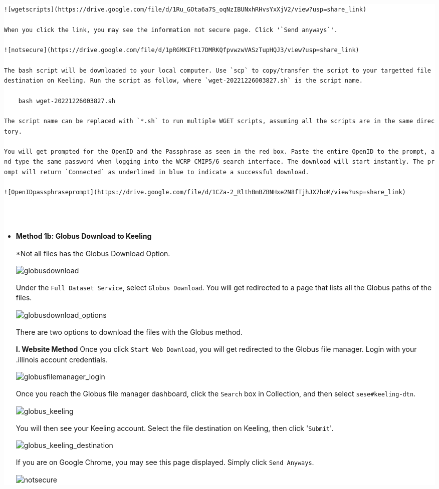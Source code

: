     ![wgetscripts](https://drive.google.com/file/d/1Ru_GOta6a7S_oqNzIBUNxhRHvsYxXjV2/view?usp=share_link)

    When you click the link, you may see the information not secure page. Click '`Send anyways`'. 

    ![notsecure](https://drive.google.com/file/d/1pRGMKIFt17DMRKQfpvwzwVASzTupHQJ3/view?usp=share_link)

    The bash script will be downloaded to your local computer. Use `scp` to copy/transfer the script to your targetted file destination on Keeling. Run the script as follow, where `wget-20221226003827.sh` is the script name.

        bash wget-20221226003827.sh

    The script name can be replaced with `*.sh` to run multiple WGET scripts, assuming all the scripts are in the same directory. 

    You will get prompted for the OpenID and the Passphrase as seen in the red box. Paste the entire OpenID to the prompt, and type the same password when logging into the WCRP CMIP5/6 search interface. The download will start instantly. The prompt will return `Connected` as underlined in blue to indicate a successful download. 

    ![OpenIDpassphraseprompt](https://drive.google.com/file/d/1CZa-2_RlthBmBZBNHxe2N8fTjhJX7hoM/view?usp=share_link)


<br/><br/>
- **Method 1b: Globus Download to Keeling** 
    
    *Not all files has the Globus Download Option. 

    ![globusdownload](https://drive.google.com/file/d/1rcxcpBjDhG2pNZyspyWU0hsjC-MJzqA0/view?usp=share_link)

    Under the `Full Dataset Service`, select `Globus Download`. You will get redirected to a page that lists all the Globus paths of the files. 

    ![globusdownload_options](https://drive.google.com/file/d/1z4cZtG8x68fm5UQjErJOTsRs-Pb5ai27/view?usp=share_link)

    There are two options to download the files with the Globus method. 
    
    **I. Website Method**
    Once you click `Start Web Download`, you will get redirected to the Globus file manager. Login with your .illinois account credentials.

    ![globusfilemanager_login](https://drive.google.com/file/d/1FJTYLfcIdKNoMMAWucsLtRNnl1-UKLhz/view?usp=share_link)

    Once you reach the Globus file manager dashboard, click the `Search` box in Collection, and then select `sese#keeling-dtn`. 

    ![globus_keeling](https://drive.google.com/file/d/1e2vRKYMT2in9rVeHsiCCH2Uj2h9xVtCC/view?usp=share_link)

    You will then see your Keeling account. Select the file destination on Keeling, then click '`Submit`'.  

    ![globus_keeling_destination](https://drive.google.com/file/d/16tzIeYUa4PHrlC2j_YtQ3bNZxXWZR4tl/view?usp=share_link)

    If you are on Google Chrome, you may see this page displayed. Simply click `Send Anyways`. 

    ![notsecure](https://drive.google.com/file/d/1pRGMKIFt17DMRKQfpvwzwVASzTupHQJ3/view?usp=share_link)
